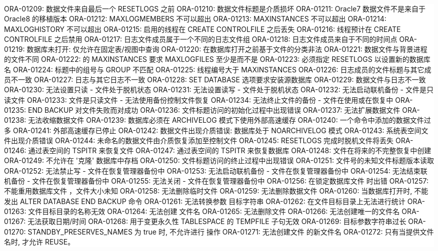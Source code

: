ORA-01209: 数据文件来自最后一个 RESETLOGS 之前
ORA-01210: 数据文件标题是介质损坏
ORA-01211: Oracle7 数据文件不是来自于 Oracle8 的移植版本
ORA-01212: MAXLOGMEMBERS 不可以超出
ORA-01213: MAXINSTANCES 不可以超出
ORA-01214: MAXLOGHISTORY 不可以超出
ORA-01215: 启用的线程在 CREATE CONTROLFILE 之后丢失
ORA-01216: 线程预计在 CREATE CONTROLFILE 之后禁用
ORA-01217: 日志文件成员属于一个不同的日志文件组
ORA-01218: 日志文件成员来自于不同的时间点
ORA-01219: 数据库未打开: 仅允许在固定表/视图中查询
ORA-01220: 在数据库打开之前基于文件的分类非法
ORA-01221: 数据文件与背景进程的文件不同
ORA-01222: 的 MAXINSTANCES 要求 MAXLOGFILES 至少是而不是
ORA-01223: 必须指定 RESETLOGS 以设置新的数据库名
ORA-01224: 标题中的组号与 GROUP 不匹配
ORA-01225: 线程编号大于 MAXINSTANCES 
ORA-01226: 日志成员的文件标题与其它成员不一致
ORA-01227: 日志与其它日志不一致
ORA-01228: SET DATABASE 选项要求安装源数据库
ORA-01229: 数据文件与日志不一致
ORA-01230: 无法设置只读 - 文件处于脱机状态
ORA-01231: 无法设置读写 - 文件处于脱机状态
ORA-01232: 无法启动联机备份 - 文件是只读文件
ORA-01233: 文件是只读文件 - 无法使用备份控制文件恢复
ORA-01234: 无法终止文件的备份 - 文件在使用或在恢复中
ORA-01235: END BACKUP 对文件失败而对成功
ORA-01236: 文件标题访问的初始化过程中出现错误
ORA-01237: 无法扩展数据文件
ORA-01238: 无法收缩数据文件
ORA-01239: 数据库必须在 ARCHIVELOG 模式下使用外部高速缓存
ORA-01240: 一个命令中添加的数据文件过多
ORA-01241: 外部高速缓存已停止
ORA-01242: 数据文件出现介质错误: 数据库处于 NOARCHIVELOG 模式
ORA-01243: 系统表空间文件出现介质错误
ORA-01244: 未命名的数据文件由介质恢复添加至控制文件
ORA-01245: RESETLOGS 完成时脱机文件将丢失
ORA-01246: 通过表空间的 TSPITR 来恢复文件
ORA-01247: 通过表空间的 TSPITR 来恢复数据库
ORA-01248: 文件在将来的不完整恢复中创建
ORA-01249: 不允许在 '克隆' 数据库中存档
ORA-01250: 文件标题访问的终止过程中出现错误
ORA-01251: 文件号的未知文件标题版本读取
ORA-01252: 无法禁止写 - 文件在恢复管理器备份中
ORA-01253: 无法启动联机备份 - 文件在恢复管理器备份中
ORA-01254: 无法结束联机备份 - 文件在恢复管理器备份中
ORA-01255: 无法关闭 - 文件在恢复管理器备份中
ORA-01256: 在锁定数据库文件  时出错
ORA-01257: 不能重用数据库文件 ，文件大小未知
ORA-01258: 无法删除临时文件 
ORA-01259: 无法删除数据文件 
ORA-01260: 当数据库打开时, 不能发出 ALTER DATABASE END BACKUP 命令
ORA-01261: 无法转换参数  目标字符串
ORA-01262: 在文件目标目录上无法进行统计
ORA-01263: 文件目标目录的名称无效
ORA-01264: 无法创建  文件名
ORA-01265: 无法删除文件 
ORA-01266: 无法创建唯一的文件名
ORA-01267: 无法获取日期/时间
ORA-01268: 用于变更永久性 TABLESPACE 的 TEMPFILE 子句无效
ORA-01269: 目标参数字符串过长
ORA-01270: STANDBY\_PRESERVES\_NAMES 为 true 时, 不允许进行  操作
ORA-01271: 无法创建文件  的新文件名
ORA-01272: 只有当提供文件名时, 才允许 REUSE。